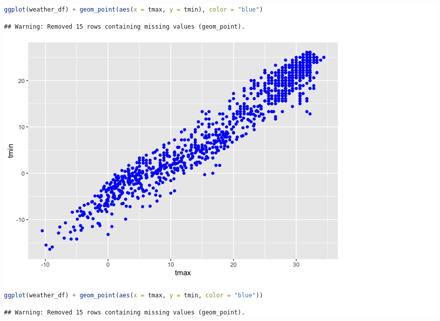 ``` r
ggplot(weather_df) + geom_point(aes(x = tmax, y = tmin), color = "blue")
```

    ## Warning: Removed 15 rows containing missing values (geom_point).

![](visualization_files/figure-gfm/unnamed-chunk-12-1.png)

``` r
ggplot(weather_df) + geom_point(aes(x = tmax, y = tmin, color = "blue"))
```

    ## Warning: Removed 15 rows containing missing values (geom_point).
